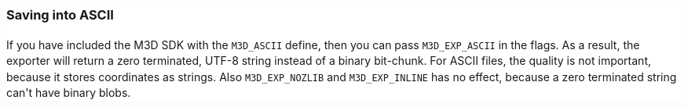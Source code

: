 ### Saving into ASCII

If you have included the M3D SDK with the `M3D_ASCII` define, then you can pass `M3D_EXP_ASCII` in the flags. As a result,
the exporter will return a zero terminated, UTF-8 string instead of a binary bit-chunk. For ASCII files, the quality is
not important, because it stores coordinates as strings. Also `M3D_EXP_NOZLIB` and `M3D_EXP_INLINE` has no effect, because
a zero terminated string can't have binary blobs.

